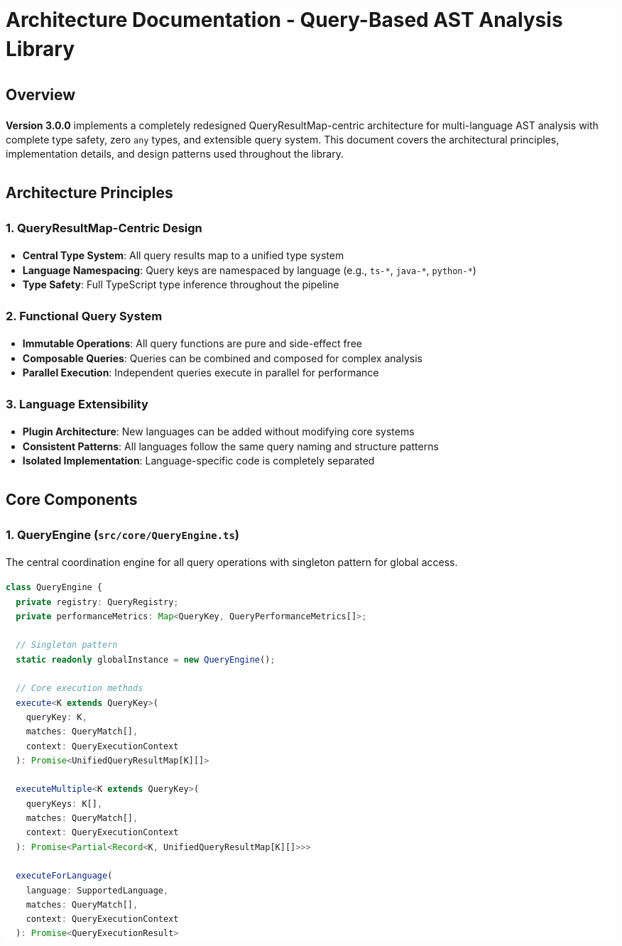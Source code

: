 # Architecture Documentation - Query-Based AST Analysis Library

## Overview

**Version 3.0.0** implements a completely redesigned QueryResultMap-centric architecture for multi-language AST analysis with complete type safety, zero `any` types, and extensible query system. This document covers the architectural principles, implementation details, and design patterns used throughout the library.

## Architecture Principles

### 1. QueryResultMap-Centric Design
- **Central Type System**: All query results map to a unified type system
- **Language Namespacing**: Query keys are namespaced by language (e.g., `ts-*`, `java-*`, `python-*`)
- **Type Safety**: Full TypeScript type inference throughout the pipeline

### 2. Functional Query System
- **Immutable Operations**: All query functions are pure and side-effect free
- **Composable Queries**: Queries can be combined and composed for complex analysis
- **Parallel Execution**: Independent queries execute in parallel for performance

### 3. Language Extensibility
- **Plugin Architecture**: New languages can be added without modifying core systems
- **Consistent Patterns**: All languages follow the same query naming and structure patterns
- **Isolated Implementation**: Language-specific code is completely separated

## Core Components

### 1. QueryEngine (`src/core/QueryEngine.ts`)

The central coordination engine for all query operations with singleton pattern for global access.

```typescript
class QueryEngine {
  private registry: QueryRegistry;
  private performanceMetrics: Map<QueryKey, QueryPerformanceMetrics[]>;

  // Singleton pattern
  static readonly globalInstance = new QueryEngine();

  // Core execution methods
  execute<K extends QueryKey>(
    queryKey: K,
    matches: QueryMatch[],
    context: QueryExecutionContext
  ): Promise<UnifiedQueryResultMap[K][]>

  executeMultiple<K extends QueryKey>(
    queryKeys: K[],
    matches: QueryMatch[],
    context: QueryExecutionContext
  ): Promise<Partial<Record<K, UnifiedQueryResultMap[K][]>>>

  executeForLanguage(
    language: SupportedLanguage,
    matches: QueryMatch[],
    context: QueryExecutionContext
  ): Promise<QueryExecutionResult>

```